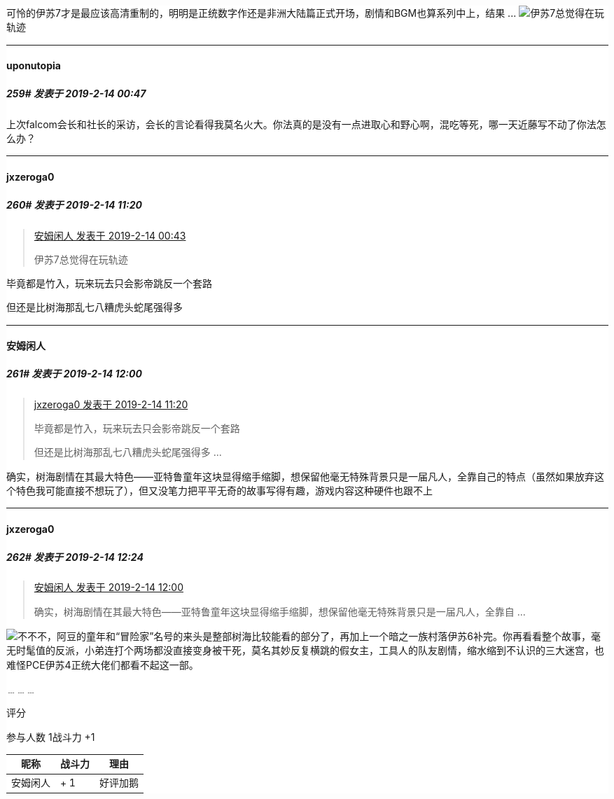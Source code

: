可怜的伊苏7才是最应该高清重制的，明明是正统数字作还是非洲大陆篇正式开场，剧情和BGM也算系列中上，结果 ...</blockquote>
<img src="https://static.saraba1st.com/image/smiley/face2017/068.png" referrerpolicy="no-referrer">伊苏7总觉得在玩轨迹

*****

####  uponutopia  
##### 259#       发表于 2019-2-14 00:47

上次falcom会长和社长的采访，会长的言论看得我莫名火大。你法真的是没有一点进取心和野心啊，混吃等死，哪一天近藤写不动了你法怎么办？

*****

####  jxzeroga0  
##### 260#       发表于 2019-2-14 11:20

<blockquote><a href="httphttps://bbs.saraba1st.com/2b/forum.php?mod=redirect&amp;goto=findpost&amp;pid=42586534&amp;ptid=1798614" target="_blank">安姆闲人 发表于 2019-2-14 00:43</a>

伊苏7总觉得在玩轨迹</blockquote>
毕竟都是竹入，玩来玩去只会影帝跳反一个套路

但还是比树海那乱七八糟虎头蛇尾强得多

*****

####  安姆闲人  
##### 261#       发表于 2019-2-14 12:00

<blockquote><a href="httphttps://bbs.saraba1st.com/2b/forum.php?mod=redirect&amp;goto=findpost&amp;pid=42590417&amp;ptid=1798614" target="_blank">jxzeroga0 发表于 2019-2-14 11:20</a>

毕竟都是竹入，玩来玩去只会影帝跳反一个套路

但还是比树海那乱七八糟虎头蛇尾强得多 ...</blockquote>
确实，树海剧情在其最大特色——亚特鲁童年这块显得缩手缩脚，想保留他毫无特殊背景只是一届凡人，全靠自己的特点（虽然如果放弃这个特色我可能直接不想玩了），但又没笔力把平平无奇的故事写得有趣，游戏内容这种硬件也跟不上

*****

####  jxzeroga0  
##### 262#       发表于 2019-2-14 12:24

<blockquote><a href="httphttps://bbs.saraba1st.com/2b/forum.php?mod=redirect&amp;goto=findpost&amp;pid=42590979&amp;ptid=1798614" target="_blank">安姆闲人 发表于 2019-2-14 12:00</a>

确实，树海剧情在其最大特色——亚特鲁童年这块显得缩手缩脚，想保留他毫无特殊背景只是一届凡人，全靠自 ...</blockquote>
<img src="https://static.saraba1st.com/image/smiley/face2017/065.png" referrerpolicy="no-referrer">不不不，阿豆的童年和“冒险家”名号的来头是整部树海比较能看的部分了，再加上一个暗之一族村落伊苏6补完。你再看看整个故事，毫无时髦值的反派，小弟连打个两场都没直接变身被干死，莫名其妙反复横跳的假女主，工具人的队友剧情，缩水缩到不认识的三大迷宫，也难怪PCE伊苏4正统大佬们都看不起这一部。

﹍﹍﹍

评分

 参与人数 1战斗力 +1

|昵称|战斗力|理由|
|----|---|---|
| 安姆闲人| + 1|好评加鹅|
